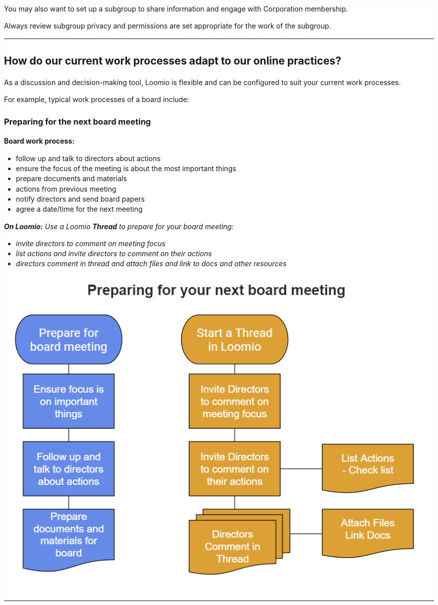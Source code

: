 You may also want to set up a subgroup to share information and engage with Corporation membership. 

Always review subgroup privacy and permissions are set appropriate for the  work of the subgroup. 


---


## How do our current work processes adapt to our online practices?

As a discussion and decision-making tool, Loomio is flexible and can be configured to suit your current work processes.

For example, typical work processes of a board include:

### Preparing for the next board meeting
**Board work process:**
* follow up and talk to directors about actions
* ensure the focus of the meeting is about the most important things
* prepare documents and materials
* actions from previous meeting
* notify directors and send board papers
* agree a date/time for the next meeting

***On Loomio:***
*Use a Loomio **Thread** to prepare for your board meeting:*
* *invite directors to comment on meeting focus*
* *list actions and invite directors to comment on their actions*
* *directors comment in thread and attach files and link to docs and other resources*

![](prepare-board-meeting.png#width-80)

---